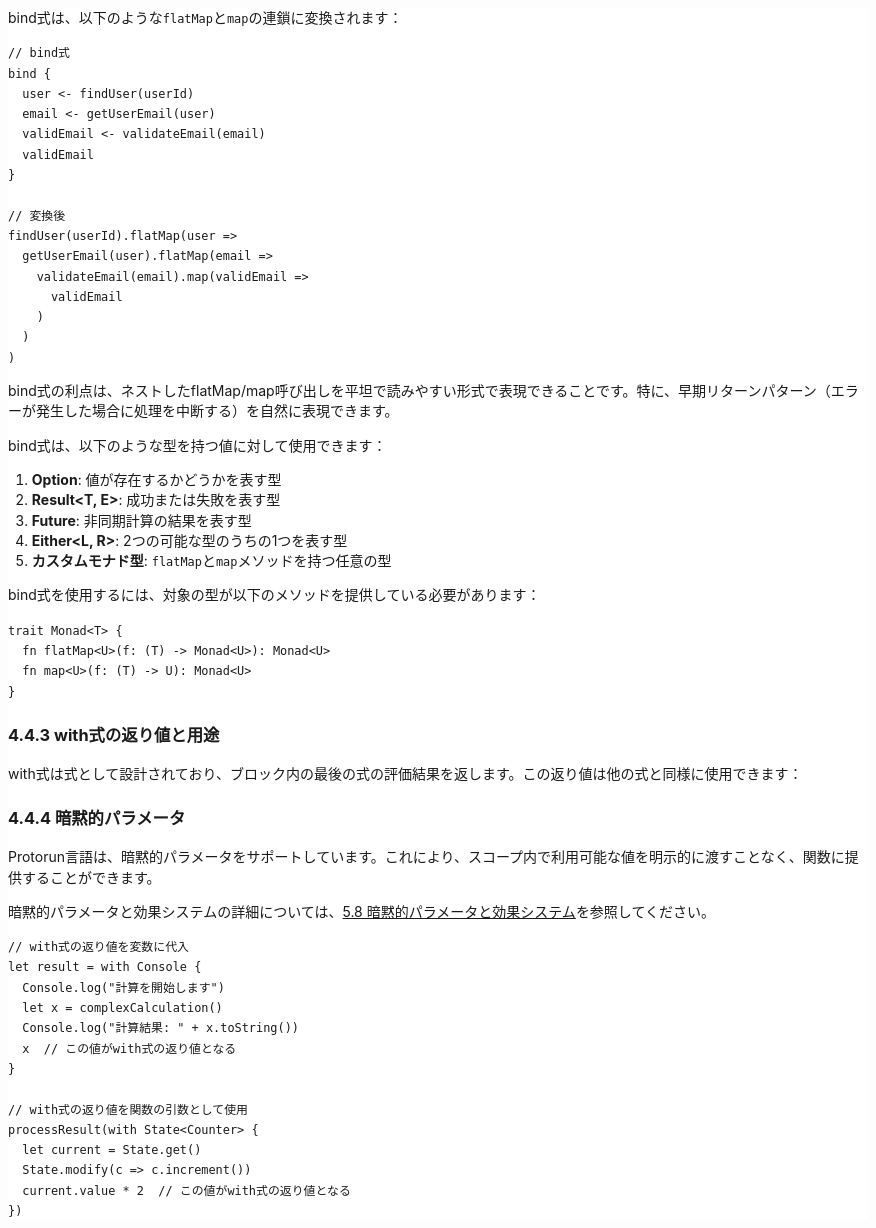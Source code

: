bind式は、以下のような`flatMap`と`map`の連鎖に変換されます：

```
// bind式
bind {
  user <- findUser(userId)
  email <- getUserEmail(user)
  validEmail <- validateEmail(email)
  validEmail
}

// 変換後
findUser(userId).flatMap(user => 
  getUserEmail(user).flatMap(email => 
    validateEmail(email).map(validEmail => 
      validEmail
    )
  )
)
```

bind式の利点は、ネストしたflatMap/map呼び出しを平坦で読みやすい形式で表現できることです。特に、早期リターンパターン（エラーが発生した場合に処理を中断する）を自然に表現できます。

bind式は、以下のような型を持つ値に対して使用できます：

1. **Option<T>**: 値が存在するかどうかを表す型
2. **Result<T, E>**: 成功または失敗を表す型
3. **Future<T>**: 非同期計算の結果を表す型
4. **Either<L, R>**: 2つの可能な型のうちの1つを表す型
5. **カスタムモナド型**: `flatMap`と`map`メソッドを持つ任意の型

bind式を使用するには、対象の型が以下のメソッドを提供している必要があります：

```
trait Monad<T> {
  fn flatMap<U>(f: (T) -> Monad<U>): Monad<U>
  fn map<U>(f: (T) -> U): Monad<U>
}
```

### 4.4.3 with式の返り値と用途

with式は式として設計されており、ブロック内の最後の式の評価結果を返します。この返り値は他の式と同様に使用できます：

### 4.4.4 暗黙的パラメータ

Protorun言語は、暗黙的パラメータをサポートしています。これにより、スコープ内で利用可能な値を明示的に渡すことなく、関数に提供することができます。

暗黙的パラメータと効果システムの詳細については、[5.8 暗黙的パラメータと効果システム](05-algebraic-effects.md#58-暗黙的パラメータと効果システム)を参照してください。

```
// with式の返り値を変数に代入
let result = with Console {
  Console.log("計算を開始します")
  let x = complexCalculation()
  Console.log("計算結果: " + x.toString())
  x  // この値がwith式の返り値となる
}

// with式の返り値を関数の引数として使用
processResult(with State<Counter> {
  let current = State.get()
  State.modify(c => c.increment())
  current.value * 2  // この値がwith式の返り値となる
})
```
